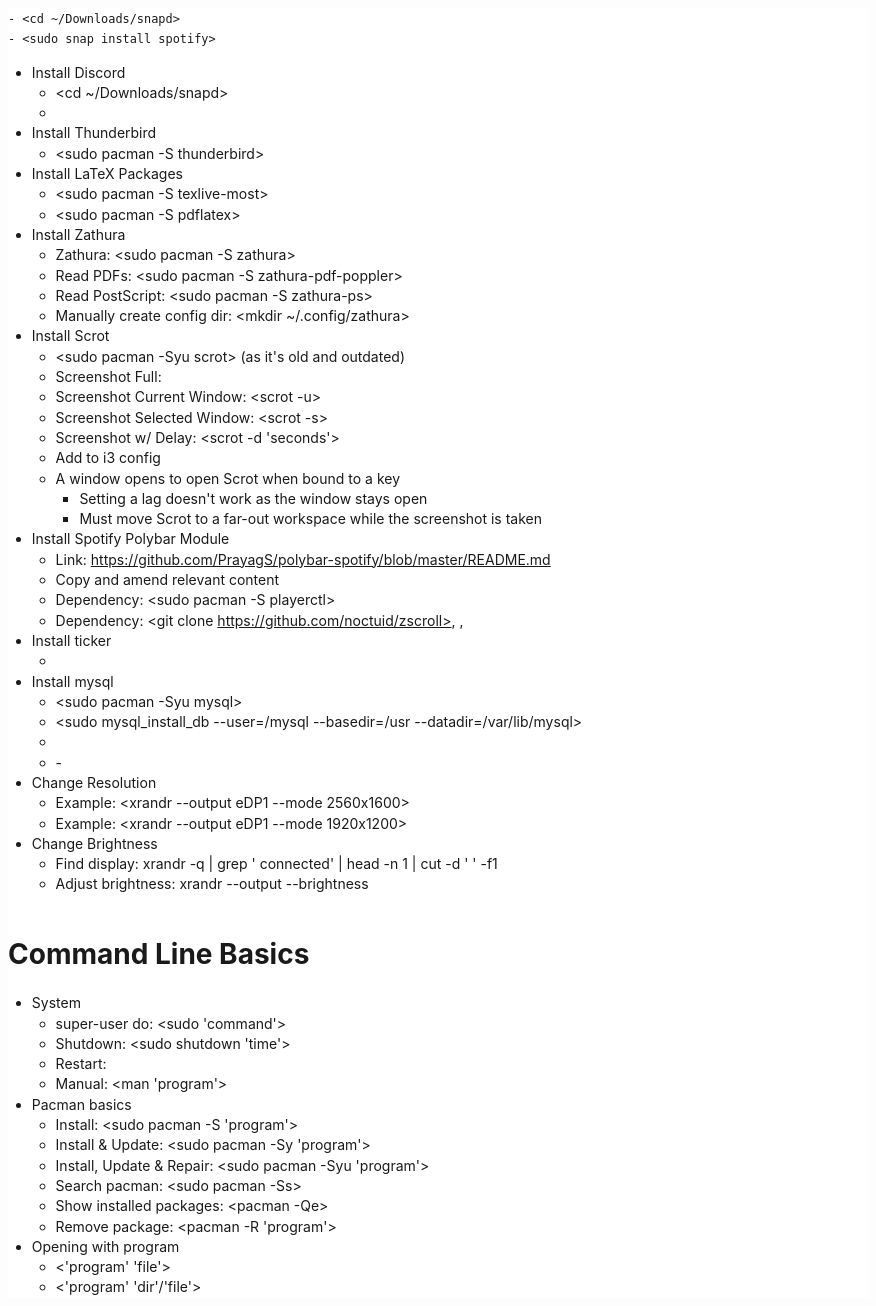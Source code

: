 	- <cd ~/Downloads/snapd>
	- <sudo snap install spotify>
* Install Discord
	- <cd ~/Downloads/snapd>
	- <sudo snap install discord>
* Install Thunderbird
	- <sudo pacman -S thunderbird>
* Install LaTeX Packages
	- <sudo pacman -S texlive-most>
	- <sudo pacman -S pdflatex>
* Install Zathura
	- Zathura: <sudo pacman -S zathura>
	- Read PDFs: <sudo pacman -S zathura-pdf-poppler>
	- Read PostScript: <sudo pacman -S zathura-ps>
	- Manually create config dir: <mkdir ~/.config/zathura>
* Install Scrot
	- <sudo pacman -Syu scrot> (as it's old and outdated)
	- Screenshot Full: <scrot>
	- Screenshot Current Window: <scrot -u>
	- Screenshot Selected Window: <scrot -s>
	- Screenshot w/ Delay: <scrot -d 'seconds'>
	- Add to i3 config
	- A window opens to open Scrot when bound to a key
		- Setting a lag doesn't work as the window stays open
		- Must move Scrot to a far-out workspace while the screenshot is taken
* Install Spotify Polybar Module
	- Link: https://github.com/PrayagS/polybar-spotify/blob/master/README.md
	- Copy and amend relevant content
	- Dependency: <sudo pacman -S playerctl>
	- Dependency: <git clone https://github.com/noctuid/zscroll>, <cd zscroll>, <sudo python3 setup.py install>
* Install ticker
	- <sudo snap install ticker>
* Install mysql
	- <sudo pacman -Syu mysql>
	- <sudo mysql_install_db --user=/mysql --basedir=/usr --datadir=/var/lib/mysql>
	- <sudo systemctl start mariadb>
	- <sudo mysql_secure_installation>
		- <Y, n, n, n, n, Y>
* Change Resolution
	- Example: <xrandr --output eDP1 --mode 2560x1600>
	- Example: <xrandr --output eDP1 --mode 1920x1200>
* Change Brightness
	- Find display: xrandr -q | grep ' connected' | head -n 1 | cut -d ' ' -f1
	- Adjust brightness: xrandr --output <display> --brightness <value>

# Command Line Basics

* System
	- super-user do: <sudo 'command'>
	- Shutdown: <sudo shutdown 'time'>
	- Restart: <sudo reboot>
	- Manual: <man 'program'>
* Pacman basics
	- Install: <sudo pacman -S 'program'> 
	- Install \& Update: <sudo pacman -Sy 'program'>
	- Install, Update \& Repair: <sudo pacman -Syu 'program'>
	- Search pacman: <sudo pacman -Ss>
	- Show installed packages: <pacman -Qe>
	- Remove package: <pacman -R 'program'>
* Opening with program
	- <'program' 'file'>
	- <'program' 'dir'/'file'>